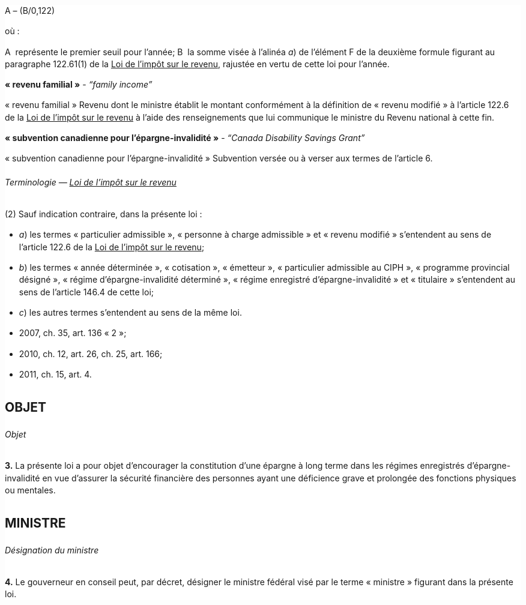 A – (B/0,122)

où :

A 
    représente le premier seuil pour l’année;
B 
    la somme visée à l’alinéa _a_) de l’élément F de la deuxième formule figurant au paragraphe 122.61(1) de la [Loi de l’impôt sur le revenu](/canada/fra/lois/I/I-3.3.md), rajustée en vertu de cette loi pour l’année.

**« revenu familial »** - _“family income”_

    

« revenu familial » Revenu dont le ministre établit le montant conformément à la définition de « revenu modifié » à l’article 122.6 de la [Loi de l’impôt sur le revenu](/canada/fra/lois/I/I-3.3.md) à l’aide des renseignements que lui communique le ministre du Revenu national à cette fin.

**« subvention canadienne pour l’épargne-invalidité »** - _“Canada Disability Savings Grant”_

    

« subvention canadienne pour l’épargne-invalidité » Subvention versée ou à verser aux termes de l’article 6.

###### Terminologie — [Loi de l’impôt sur le revenu](/canada/fra/lois/I/I-3.3.md)

(2) Sauf indication contraire, dans la présente loi :

  * _a_) les termes « particulier admissible », « personne à charge admissible » et « revenu modifié » s’entendent au sens de l’article 122.6 de la [Loi de l’impôt sur le revenu](/canada/fra/lois/I/I-3.3.md);

  * _b_) les termes « année déterminée », « cotisation », « émetteur », « particulier admissible au CIPH », « programme provincial désigné », « régime d’épargne-invalidité déterminé », « régime enregistré d’épargne-invalidité » et « titulaire » s’entendent au sens de l’article 146.4 de cette loi;

  * _c_) les autres termes s’entendent au sens de la même loi.

  * 2007, ch. 35, art. 136 « 2 »;
  * 2010, ch. 12, art. 26, ch. 25, art. 166;
  * 2011, ch. 15, art. 4.

## OBJET

###### Objet

**3.** La présente loi a pour objet d’encourager la constitution d’une épargne à long terme dans les régimes enregistrés d’épargne-invalidité en vue d’assurer la sécurité financière des personnes ayant une déficience grave et prolongée des fonctions physiques ou mentales.

## MINISTRE

###### Désignation du ministre

**4.** Le gouverneur en conseil peut, par décret, désigner le ministre fédéral visé par le terme « ministre » figurant dans la présente loi.
